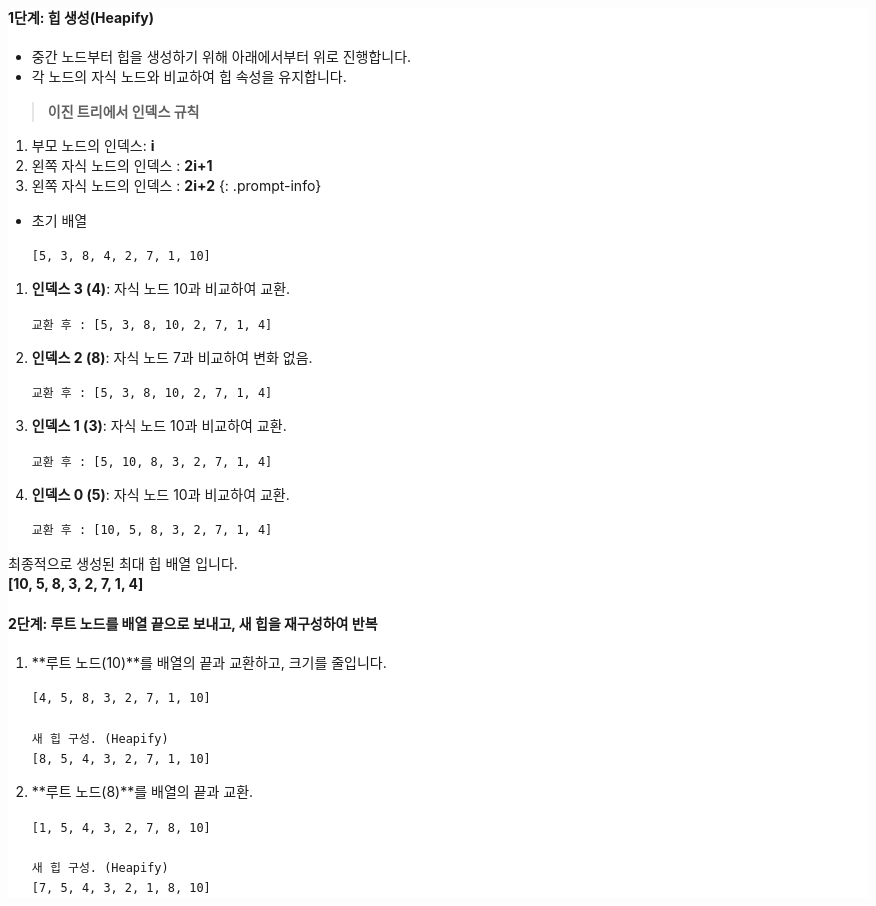 #### **1단계: 힙 생성(Heapify)**

- 중간 노드부터 힙을 생성하기 위해 아래에서부터 위로 진행합니다.
- 각 노드의 자식 노드와 비교하여 힙 속성을 유지합니다.

> **이진 트리에서 인덱스 규칙**
1. 부모 노드의 인덱스: **i**
2. 왼쪽 자식 노드의 인덱스 : **2i+1**
3. 왼쪽 자식 노드의 인덱스 : **2i+2**
{: .prompt-info}

- 초기 배열
    ```
    [5, 3, 8, 4, 2, 7, 1, 10]
    ```

1. **인덱스 3 (4)**: 자식 노드 10과 비교하여 교환.
    ```
    교환 후 : [5, 3, 8, 10, 2, 7, 1, 4]
    ```

2. **인덱스 2 (8)**: 자식 노드 7과 비교하여 변화 없음.
    ```
    교환 후 : [5, 3, 8, 10, 2, 7, 1, 4]
    ```

3. **인덱스 1 (3)**: 자식 노드 10과 비교하여 교환.
    ```
    교환 후 : [5, 10, 8, 3, 2, 7, 1, 4]
    ```

4. **인덱스 0 (5)**: 자식 노드 10과 비교하여 교환.
    ```
    교환 후 : [10, 5, 8, 3, 2, 7, 1, 4]
    ```

최종적으로 생성된 최대 힙 배열 입니다.       
**[10, 5, 8, 3, 2, 7, 1, 4]**

#### **2단계: 루트 노드를 배열 끝으로 보내고, 새 힙을 재구성하여 반복**

1. **루트 노드(10)**를 배열의 끝과 교환하고, 크기를 줄입니다.

    ```
    [4, 5, 8, 3, 2, 7, 1, 10]

    새 힙 구성. (Heapify)
    [8, 5, 4, 3, 2, 7, 1, 10]
    ```

2. **루트 노드(8)**를 배열의 끝과 교환.

    ```
    [1, 5, 4, 3, 2, 7, 8, 10]

    새 힙 구성. (Heapify)
    [7, 5, 4, 3, 2, 1, 8, 10]
    ```
